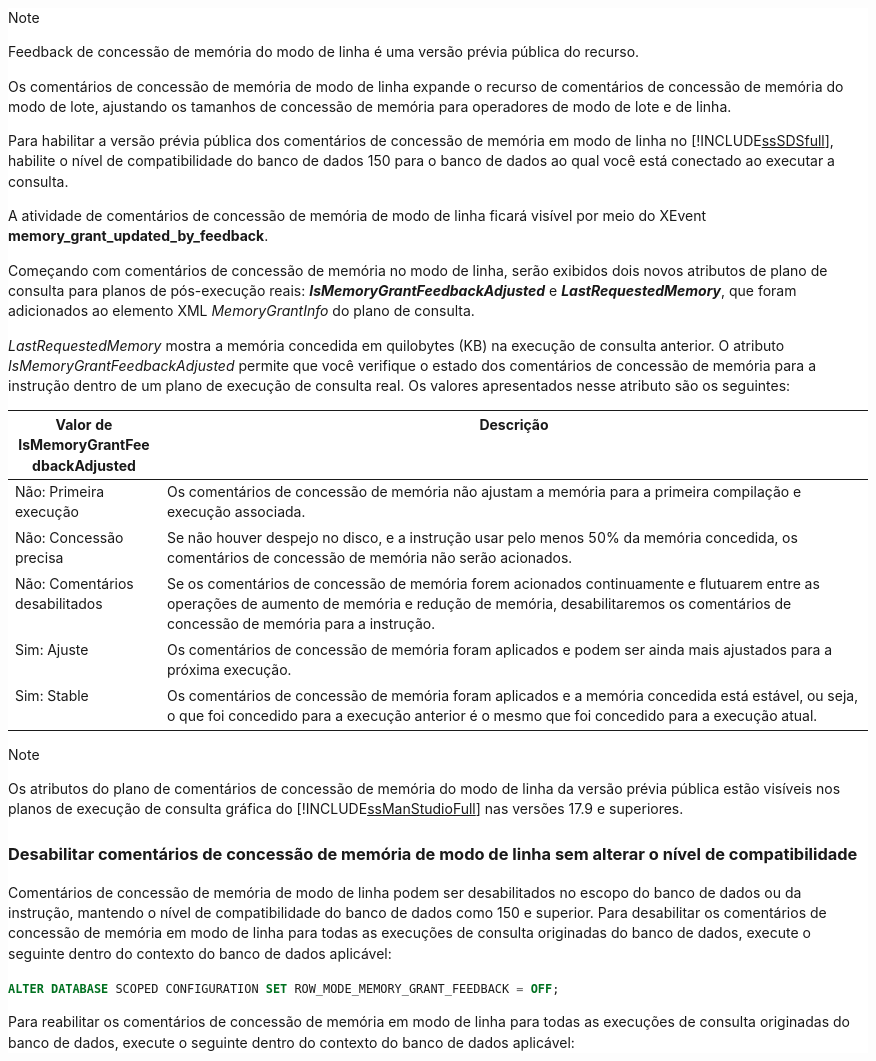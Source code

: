 > [!NOTE]
> Feedback de concessão de memória do modo de linha é uma versão prévia pública do recurso.  

Os comentários de concessão de memória de modo de linha expande o recurso de comentários de concessão de memória do modo de lote, ajustando os tamanhos de concessão de memória para operadores de modo de lote e de linha.  

Para habilitar a versão prévia pública dos comentários de concessão de memória em modo de linha no [!INCLUDE[ssSDSfull](../../includes/sssdsfull-md.md)], habilite o nível de compatibilidade do banco de dados 150 para o banco de dados ao qual você está conectado ao executar a consulta.

A atividade de comentários de concessão de memória de modo de linha ficará visível por meio do XEvent **memory_grant_updated_by_feedback**. 

Começando com comentários de concessão de memória no modo de linha, serão exibidos dois novos atributos de plano de consulta para planos de pós-execução reais: ***IsMemoryGrantFeedbackAdjusted*** e ***LastRequestedMemory***, que foram adicionados ao elemento XML *MemoryGrantInfo* do plano de consulta. 

*LastRequestedMemory* mostra a memória concedida em quilobytes (KB) na execução de consulta anterior. O atributo *IsMemoryGrantFeedbackAdjusted* permite que você verifique o estado dos comentários de concessão de memória para a instrução dentro de um plano de execução de consulta real. Os valores apresentados nesse atributo são os seguintes:

| Valor de IsMemoryGrantFeedbackAdjusted | Descrição |
|---|---|
| Não: Primeira execução | Os comentários de concessão de memória não ajustam a memória para a primeira compilação e execução associada.  |
| Não: Concessão precisa | Se não houver despejo no disco, e a instrução usar pelo menos 50% da memória concedida, os comentários de concessão de memória não serão acionados. |
| Não: Comentários desabilitados | Se os comentários de concessão de memória forem acionados continuamente e flutuarem entre as operações de aumento de memória e redução de memória, desabilitaremos os comentários de concessão de memória para a instrução. |
| Sim: Ajuste | Os comentários de concessão de memória foram aplicados e podem ser ainda mais ajustados para a próxima execução. |
| Sim: Stable | Os comentários de concessão de memória foram aplicados e a memória concedida está estável, ou seja, o que foi concedido para a execução anterior é o mesmo que foi concedido para a execução atual. |

> [!NOTE]
> Os atributos do plano de comentários de concessão de memória do modo de linha da versão prévia pública estão visíveis nos planos de execução de consulta gráfica do [!INCLUDE[ssManStudioFull](../../includes/ssmanstudiofull-md.md)] nas versões 17.9 e superiores. 

### <a name="disabling-row-mode-memory-grant-feedback-without-changing-the-compatibility-level"></a>Desabilitar comentários de concessão de memória de modo de linha sem alterar o nível de compatibilidade
Comentários de concessão de memória de modo de linha podem ser desabilitados no escopo do banco de dados ou da instrução, mantendo o nível de compatibilidade do banco de dados como 150 e superior. Para desabilitar os comentários de concessão de memória em modo de linha para todas as execuções de consulta originadas do banco de dados, execute o seguinte dentro do contexto do banco de dados aplicável:

```sql
ALTER DATABASE SCOPED CONFIGURATION SET ROW_MODE_MEMORY_GRANT_FEEDBACK = OFF;
```

Para reabilitar os comentários de concessão de memória em modo de linha para todas as execuções de consulta originadas do banco de dados, execute o seguinte dentro do contexto do banco de dados aplicável:
